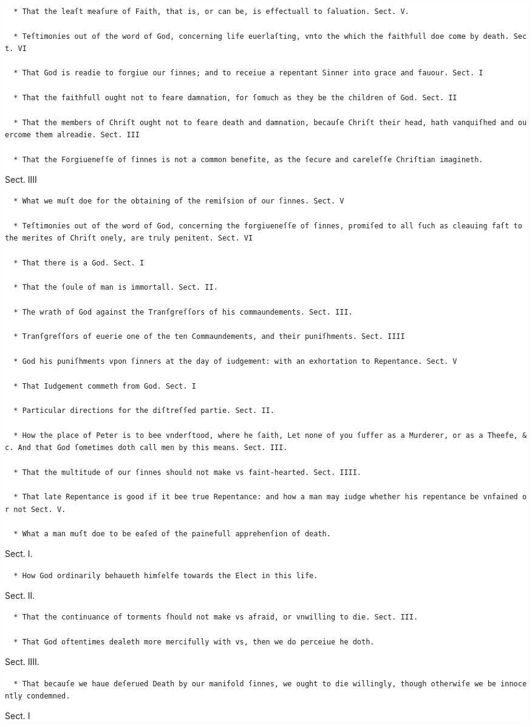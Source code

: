       * That the leaſt meaſure of Faith, that is, or can be, is effectuall to ſaluation. Sect. V.

      * Teſtimonies out of the word of God, concerning life euerlaſting, vnto the which the faithfull doe come by death. Sect. VI

      * That God is readie to forgiue our ſinnes; and to receiue a repentant Sinner into grace and fauour. Sect. I

      * That the faithfull ought not to feare damnation, for ſomuch as they be the children of God. Sect. II

      * That the members of Chriſt ought not to feare death and damnation, becauſe Chriſt their head, hath vanquiſhed and ouercome them alreadie. Sect. III

      * That the Forgiueneſſe of ſinnes is not a common benefite, as the ſecure and careleſſe Chriſtian imagineth.
Sect. IIII

      * What we muſt doe for the obtaining of the remiſsion of our ſinnes. Sect. V

      * Teſtimonies out of the word of God, concerning the forgiueneſſe of ſinnes, promiſed to all ſuch as cleauing faſt to the merites of Chriſt onely, are truly penitent. Sect. VI

      * That there is a God. Sect. I

      * That the ſoule of man is immortall. Sect. II.

      * The wrath of God against the Tranſgreſſors of his commaundements. Sect. III.

      * Tranſgreſſors of euerie one of the ten Commaundements, and their puniſhments. Sect. IIII

      * God his puniſhments vpon ſinners at the day of iudgement: with an exhortation to Repentance. Sect. V

      * That Iudgement commeth from God. Sect. I

      * Particular directions for the diſtreſſed partie. Sect. II.

      * How the place of Peter is to bee vnderſtood, where he ſaith, Let none of you ſuffer as a Murderer, or as a Theefe, &c. And that God ſometimes doth call men by this means. Sect. III.

      * That the multitude of our ſinnes should not make vs faint-hearted. Sect. IIII.

      * That late Repentance is good if it bee true Repentance: and how a man may iudge whether his repentance be vnfained or not Sect. V.

      * What a man muſt doe to be eaſed of the painefull apprehenſion of death.
Sect. I.

      * How God ordinarily behaueth himſelfe towards the Elect in this life.
Sect. II.

      * That the continuance of torments ſhould not make vs afraid, or vnwilling to die. Sect. III.

      * That God oftentimes dealeth more mercifully with vs, then we do perceiue he doth.
Sect. IIII.

      * That becauſe we haue deſerued Death by our manifold ſinnes, we ought to die willingly, though otherwiſe we be innocently condemned.
Sect. I
